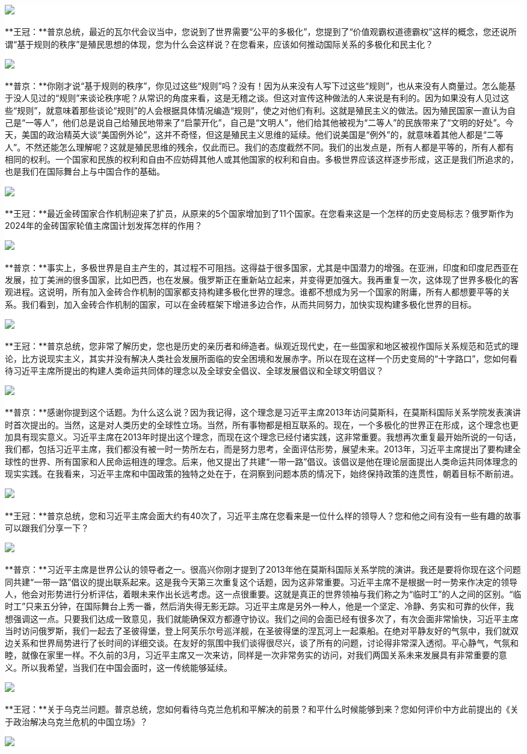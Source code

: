 ![](https://imagecloud.thepaper.cn/thepaper/image/274/960/716.jpg)

**王冠：**普京总统，最近的瓦尔代会议当中，您说到了世界需要“公平的多极化”，您提到了“价值观霸权道德霸权”这样的概念，您还说所谓“基于规则的秩序”是殖民思想的体现，您为什么会这样说？在您看来，应该如何推动国际关系的多极化和民主化？

![](https://imagecloud.thepaper.cn/thepaper/image/274/960/717.jpg)

**普京：**你刚才说“基于规则的秩序”，你见过这些“规则”吗？没有！因为从来没有人写下过这些“规则”，也从来没有人商量过。怎么能基于没人见过的“规则”来谈论秩序呢？从常识的角度来看，这是无稽之谈。但这对宣传这种做法的人来说是有利的。因为如果没有人见过这些“规则”，就意味着那些谈论“规则”的人会根据具体情况编造“规则”，使之对他们有利。这就是殖民主义的做法。因为殖民国家一直认为自己是“一等人”，他们总是说自己给殖民地带来了“启蒙开化”，自己是“文明人”，他们给其他被视为“二等人”的民族带来了“文明的好处”。今天，美国的政治精英大谈“美国例外论”，这并不奇怪，但这是殖民主义思维的延续。他们说美国是“例外”的，就意味着其他人都是“二等人”。不然还能怎么理解呢？这就是殖民思维的残余，仅此而已。我们的态度截然不同。我们的出发点是，所有人都是平等的，所有人都有相同的权利。一个国家和民族的权利和自由不应妨碍其他人或其他国家的权利和自由。多极世界应该这样逐步形成，这正是我们所追求的，也是我们在国际舞台上与中国合作的基础。

![](https://imagecloud.thepaper.cn/thepaper/image/274/960/718.jpg)

**王冠：**最近金砖国家合作机制迎来了扩员，从原来的5个国家增加到了11个国家。在您看来这是一个怎样的历史变局标志？俄罗斯作为2024年的金砖国家轮值主席国计划发挥怎样的作用？

![](https://imagecloud.thepaper.cn/thepaper/image/274/960/719.jpg)

**普京：**事实上，多极世界是自主产生的，其过程不可阻挡。这得益于很多国家，尤其是中国潜力的增强。在亚洲，印度和印度尼西亚在发展，拉丁美洲的很多国家，比如巴西，也在发展。俄罗斯正在重新站立起来，并变得更加强大。我再重复一次，这体现了世界多极化的客观进程。这说明，所有加入金砖合作机制的国家都支持构建多极化世界的理念。谁都不想成为另一个国家的附庸，所有人都想要平等的关系。我们看到，加入金砖合作机制的国家，可以在金砖框架下增进多边合作，从而共同努力，加快实现构建多极化世界的目标。

![](https://imagecloud.thepaper.cn/thepaper/image/274/960/720.jpg)

**王冠：**普京总统，您非常了解历史，您也是历史的亲历者和缔造者。纵观近现代史，在一些国家和地区被视作国际关系规范和范式的理论，比方说现实主义，其实并没有解决人类社会发展所面临的安全困境和发展赤字。所以在现在这样一个历史变局的“十字路口”，您如何看待习近平主席所提出的构建人类命运共同体的理念以及全球安全倡议、全球发展倡议和全球文明倡议？

![](https://imagecloud.thepaper.cn/thepaper/image/274/960/721.jpg)

**普京：**感谢你提到这个话题。为什么这么说？因为我记得，这个理念是习近平主席2013年访问莫斯科，在莫斯科国际关系学院发表演讲时首次提出的。当然，这是对人类历史的全球性立场。当然，所有事物都是相互联系的。现在，一个多极化的世界正在形成，这个理念也更加具有现实意义。习近平主席在2013年时提出这个理念，而现在这个理念已经付诸实践，这非常重要。我想再次重复最开始所说的一句话，我们都，包括习近平主席，我们都没有被一时一势所左右，而是努力思考，全面评估形势，展望未来。2013年，习近平主席提出了要构建全球性的世界、所有国家和人民命运相连的理念。后来，他又提出了共建“一带一路”倡议。该倡议是他在理论层面提出人类命运共同体理念的现实实践。在我看来，习近平主席和中国政策的独特之处在于，在洞察到问题本质的情况下，始终保持政策的连贯性，朝着目标不断前进。

![](https://imagecloud.thepaper.cn/thepaper/image/274/960/722.jpg)

**王冠：**普京总统，您和习近平主席会面大约有40次了，习近平主席在您看来是一位什么样的领导人？您和他之间有没有一些有趣的故事可以跟我们分享一下？

![](https://imagecloud.thepaper.cn/thepaper/image/274/960/723.jpg)

**普京：**习近平主席是世界公认的领导者之一。很高兴你刚才提到了2013年他在莫斯科国际关系学院的演讲。我还是要将你现在这个问题同共建“一带一路”倡议的提出联系起来。这是我今天第三次重复这个话题，因为这非常重要。习近平主席不是根据一时一势来作决定的领导人，他会对形势进行分析评估，着眼未来作出长远考虑。这一点很重要。这就是真正的世界领袖与我们称之为“临时工”的人之间的区别。“临时工”只来五分钟，在国际舞台上秀一番，然后消失得无影无踪。习近平主席是另外一种人，他是一个坚定、冷静、务实和可靠的伙伴，我想强调这一点。只要我们达成一致意见，我们就能确保双方都遵守协议。我们之间的会面已经有很多次了，有次会面非常愉快，习近平主席当时访问俄罗斯，我们一起去了圣彼得堡，登上阿芙乐尔号巡洋舰，在圣彼得堡的涅瓦河上一起乘船。在绝对平静友好的气氛中，我们就双边关系和世界局势进行了长时间的详细交谈。在友好的氛围中我们谈得很尽兴，谈了所有的问题，讨论得非常深入透彻。平心静气，气氛和睦，就像在家里一样。不久前的3月，习近平主席又一次来访，同样是一次非常务实的访问，对我们两国关系未来发展具有非常重要的意义。所以我希望，当我们在中国会面时，这一传统能够延续。

![](https://imagecloud.thepaper.cn/thepaper/image/274/960/724.jpg)

**王冠：**关于乌克兰问题。普京总统，您如何看待乌克兰危机和平解决的前景？和平什么时候能够到来？您如何评价中方此前提出的《关于政治解决乌克兰危机的中国立场》？

![](https://imagecloud.thepaper.cn/thepaper/image/274/960/725.jpg)
